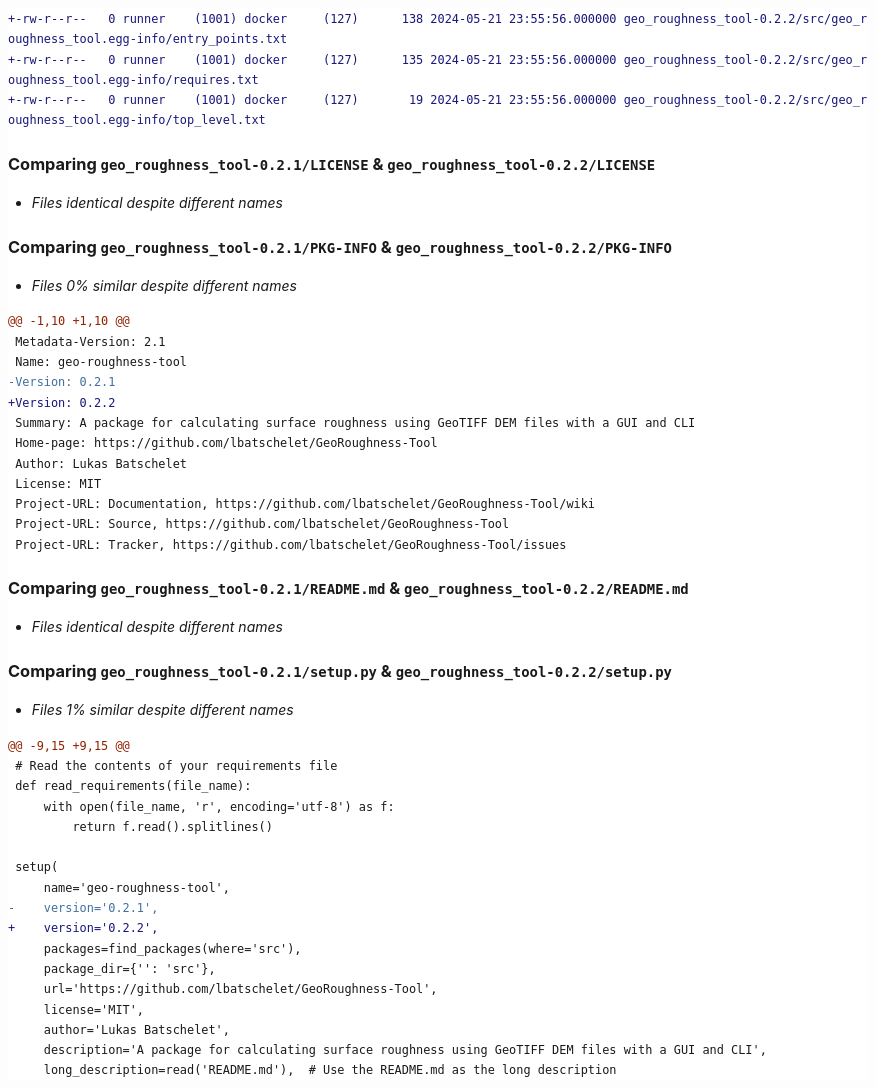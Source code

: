 ```diff
+-rw-r--r--   0 runner    (1001) docker     (127)      138 2024-05-21 23:55:56.000000 geo_roughness_tool-0.2.2/src/geo_roughness_tool.egg-info/entry_points.txt
+-rw-r--r--   0 runner    (1001) docker     (127)      135 2024-05-21 23:55:56.000000 geo_roughness_tool-0.2.2/src/geo_roughness_tool.egg-info/requires.txt
+-rw-r--r--   0 runner    (1001) docker     (127)       19 2024-05-21 23:55:56.000000 geo_roughness_tool-0.2.2/src/geo_roughness_tool.egg-info/top_level.txt
```

### Comparing `geo_roughness_tool-0.2.1/LICENSE` & `geo_roughness_tool-0.2.2/LICENSE`

 * *Files identical despite different names*

### Comparing `geo_roughness_tool-0.2.1/PKG-INFO` & `geo_roughness_tool-0.2.2/PKG-INFO`

 * *Files 0% similar despite different names*

```diff
@@ -1,10 +1,10 @@
 Metadata-Version: 2.1
 Name: geo-roughness-tool
-Version: 0.2.1
+Version: 0.2.2
 Summary: A package for calculating surface roughness using GeoTIFF DEM files with a GUI and CLI
 Home-page: https://github.com/lbatschelet/GeoRoughness-Tool
 Author: Lukas Batschelet
 License: MIT
 Project-URL: Documentation, https://github.com/lbatschelet/GeoRoughness-Tool/wiki
 Project-URL: Source, https://github.com/lbatschelet/GeoRoughness-Tool
 Project-URL: Tracker, https://github.com/lbatschelet/GeoRoughness-Tool/issues
```

### Comparing `geo_roughness_tool-0.2.1/README.md` & `geo_roughness_tool-0.2.2/README.md`

 * *Files identical despite different names*

### Comparing `geo_roughness_tool-0.2.1/setup.py` & `geo_roughness_tool-0.2.2/setup.py`

 * *Files 1% similar despite different names*

```diff
@@ -9,15 +9,15 @@
 # Read the contents of your requirements file
 def read_requirements(file_name):
     with open(file_name, 'r', encoding='utf-8') as f:
         return f.read().splitlines()
 
 setup(
     name='geo-roughness-tool',
-    version='0.2.1',
+    version='0.2.2',
     packages=find_packages(where='src'),
     package_dir={'': 'src'},
     url='https://github.com/lbatschelet/GeoRoughness-Tool',
     license='MIT',
     author='Lukas Batschelet',
     description='A package for calculating surface roughness using GeoTIFF DEM files with a GUI and CLI',
     long_description=read('README.md'),  # Use the README.md as the long description
```
